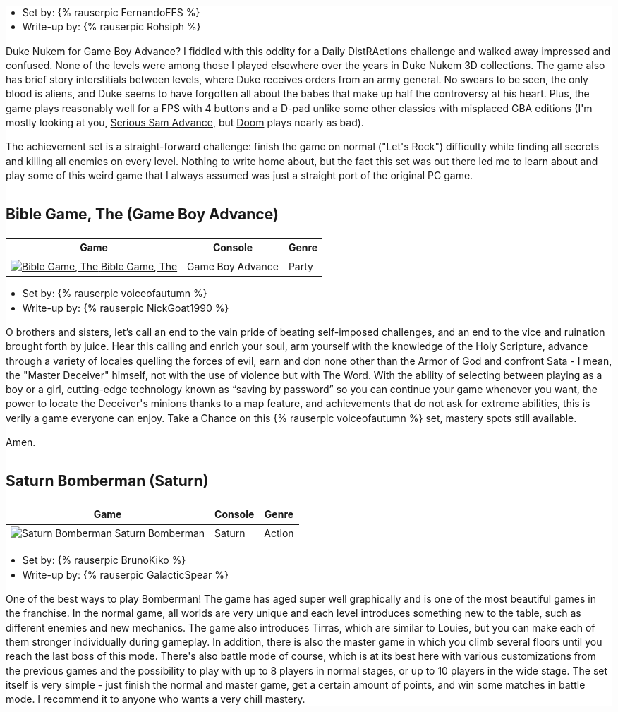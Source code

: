 * Set by: {% rauserpic FernandoFFS %}
* Write-up by: {% rauserpic Rohsiph %}

Duke Nukem for Game Boy Advance? I fiddled with this oddity for a Daily DistRActions challenge and walked away impressed and confused. None of the levels were among those I played elsewhere over the years in Duke Nukem 3D collections. The game also has brief story interstitials between levels, where Duke receives orders from an army general. No swears to be seen, the only blood is aliens, and Duke seems to have forgotten all about the babes that make up half the controversy at his heart. Plus, the game plays reasonably well for a FPS with 4 buttons and a D-pad unlike some other classics with misplaced GBA editions (I'm mostly looking at you, [Serious Sam Advance](https://retroachievements.org/game/7079), but [Doom](https://retroachievements.org/game/528) plays nearly as bad).

The achievement set is a straight-forward challenge: finish the game on normal ("Let's Rock") difficulty while finding all secrets and killing all enemies on every level. Nothing to write home about, but the fact this set was out there led me to learn about and play some of this weird game that I always assumed was just a straight port of the original PC game.

## Bible Game, The (Game Boy Advance)

| Game                                                                                                                                                                                                                                        | Console          | Genre |
| ------------------------------------------------------------------------------------------------------------------------------------------------------------------------------------------------------------------------------------------- | ---------------- | ----- |
| <a class="gameicon-link" href="https://retroachievements.org/game/6114" target="_blank" rel="noopener"> <img class="gameicon" src="https://retroachievements.org/Images/041290.png" alt="Bible Game, The"> <span>Bible Game, The</span></a> | Game Boy Advance | Party |

* Set by: {% rauserpic voiceofautumn %}
* Write-up by: {% rauserpic NickGoat1990 %}

O brothers and sisters, let’s call an end to the vain pride of beating self-imposed challenges, and an end to the vice and ruination brought forth by juice. Hear this calling and enrich your soul, arm yourself with the knowledge of the Holy Scripture, advance through a variety of locales quelling the forces of evil, earn and don none other than the Armor of God and confront Sata - I mean, the "Master Deceiver" himself, not with the use of violence but with The Word. With the ability of selecting between playing as a boy or a girl, cutting-edge technology known as “saving by password” so you can continue your game whenever you want, the power to locate the Deceiver's minions thanks to a map feature, and achievements that do not ask for extreme abilities, this is verily a game everyone can enjoy. Take a Chance on this {% rauserpic voiceofautumn %} set, mastery spots still available.

Amen.

## Saturn Bomberman (Saturn)

| Game                                                                                                                                                                                                                                           | Console | Genre  |
| ---------------------------------------------------------------------------------------------------------------------------------------------------------------------------------------------------------------------------------------------- | ------- | ------ |
| <a class="gameicon-link" href="https://retroachievements.org/game/14510" target="_blank" rel="noopener"> <img class="gameicon" src="https://retroachievements.org/Images/049619.png" alt="Saturn Bomberman"> <span>Saturn Bomberman</span></a> | Saturn  | Action |

* Set by: {% rauserpic BrunoKiko %}
* Write-up by: {% rauserpic GalacticSpear %}

One of the best ways to play Bomberman! The game has aged super well graphically and is one of the most beautiful games in the franchise. In the normal game, all worlds are very unique and each level introduces something new to the table, such as different enemies and new mechanics. The game also introduces Tirras, which are similar to Louies, but you can make each of them stronger individually during gameplay. In addition, there is also the master game in which you climb several floors until you reach the last boss of this mode. There's also battle mode of course, which is at its best here with various customizations from the previous games and the possibility to play with up to 8 players in normal stages, or up to 10 players in the wide stage. The set itself is very simple - just finish the normal and master game, get a certain amount of points, and win some matches in battle mode. I recommend it to anyone who wants a very chill mastery.